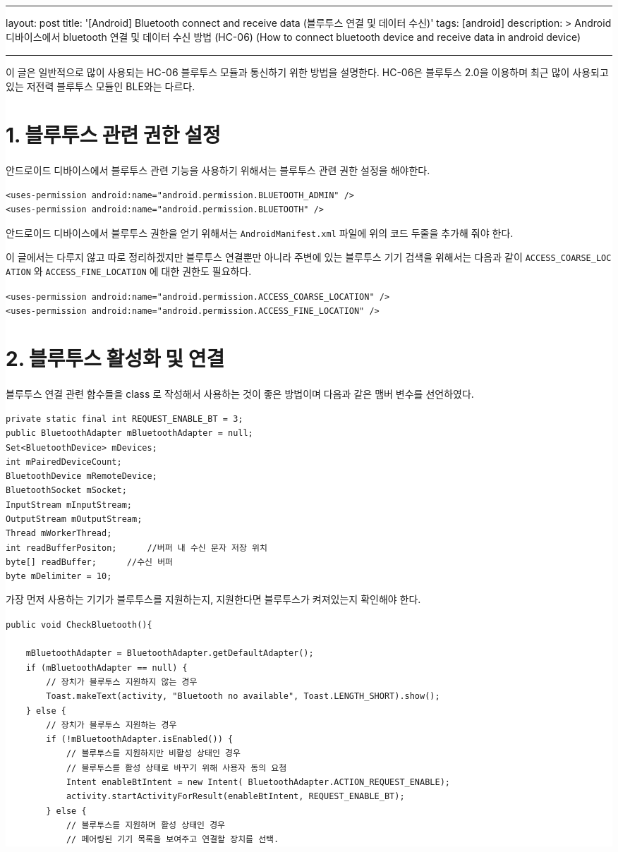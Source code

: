 - - - -
layout: post
title: '[Android] Bluetooth connect and receive data (블루투스 연결 및 데이터 수신)'
tags: [android]
description: >
Android 디바이스에서 bluetooth 연결 및 데이터 수신 방법 (HC-06)
(How to connect bluetooth device and receive data in android device)
- - - -
이 글은 일반적으로 많이 사용되는 HC-06 블루투스 모듈과 통신하기 위한 방법을 설명한다. HC-06은 블루투스 2.0을 이용하며 최근 많이 사용되고 있는 저전력 블루투스 모듈인 BLE와는 다르다.

# 1. 블루투스 관련 권한 설정
안드로이드 디바이스에서 블루투스 관련 기능을 사용하기 위해서는 블루투스 관련 권한 설정을 해야한다.

```
<uses-permission android:name="android.permission.BLUETOOTH_ADMIN" />
<uses-permission android:name="android.permission.BLUETOOTH" />
```

안드로이드 디바이스에서 블루투스 권한을 얻기 위해서는 `AndroidManifest.xml` 파일에 위의 코드 두줄을 추가해 줘야 한다.

이 글에서는 다루지 않고 따로 정리하겠지만 블루투스 연결뿐만 아니라 주변에 있는 블루투스 기기 검색을 위해서는 다음과 같이 `ACCESS_COARSE_LOCATION` 와 `ACCESS_FINE_LOCATION` 에 대한 권한도 필요하다.

```
<uses-permission android:name="android.permission.ACCESS_COARSE_LOCATION" />
<uses-permission android:name="android.permission.ACCESS_FINE_LOCATION" />
```

# 2. 블루투스 활성화 및 연결
블루투스 연결 관련 함수들을 class 로 작성해서 사용하는 것이 좋은 방법이며 다음과 같은 맴버 변수를 선언하였다.

```
private static final int REQUEST_ENABLE_BT = 3;
public BluetoothAdapter mBluetoothAdapter = null;
Set<BluetoothDevice> mDevices;
int mPairedDeviceCount;
BluetoothDevice mRemoteDevice;
BluetoothSocket mSocket;
InputStream mInputStream;
OutputStream mOutputStream;
Thread mWorkerThread;
int readBufferPositon;      //버퍼 내 수신 문자 저장 위치
byte[] readBuffer;      //수신 버퍼
byte mDelimiter = 10;
```

가장 먼저 사용하는 기기가 블루투스를 지원하는지, 지원한다면 블루투스가 켜져있는지 확인해야 한다. 

```
public void CheckBluetooth(){

    mBluetoothAdapter = BluetoothAdapter.getDefaultAdapter();
	if (mBluetoothAdapter == null) {
		// 장치가 블루투스 지원하지 않는 경우
		Toast.makeText(activity, "Bluetooth no available", Toast.LENGTH_SHORT).show();
	} else {
		// 장치가 블루투스 지원하는 경우
		if (!mBluetoothAdapter.isEnabled()) {
			// 블루투스를 지원하지만 비활성 상태인 경우
			// 블루투스를 활성 상태로 바꾸기 위해 사용자 동의 요첨
			Intent enableBtIntent = new Intent( BluetoothAdapter.ACTION_REQUEST_ENABLE);
			activity.startActivityForResult(enableBtIntent, REQUEST_ENABLE_BT);
		} else {
			// 블루투스를 지원하며 활성 상태인 경우
			// 페어링된 기기 목록을 보여주고 연결할 장치를 선택.
```